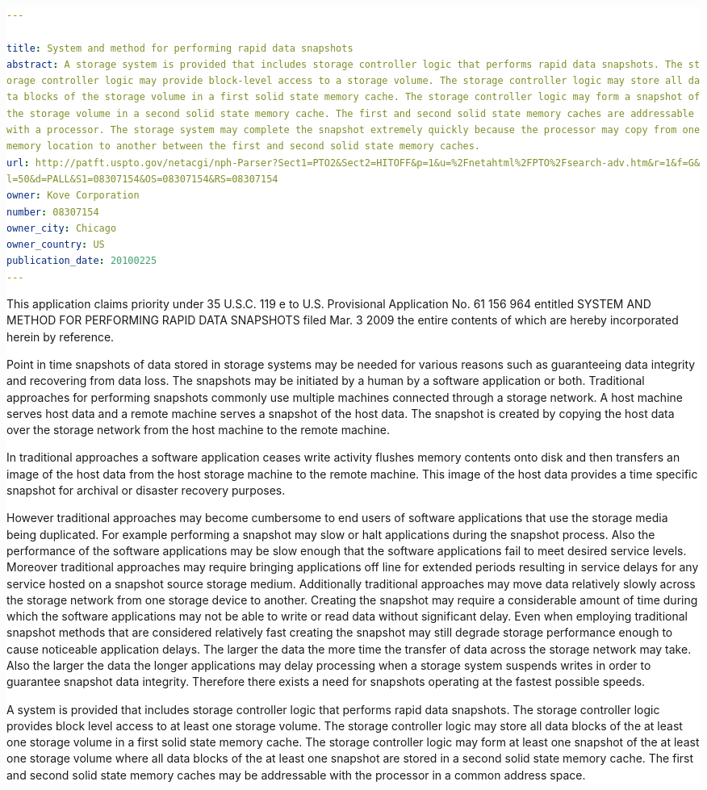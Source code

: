 ```yaml
---

title: System and method for performing rapid data snapshots
abstract: A storage system is provided that includes storage controller logic that performs rapid data snapshots. The storage controller logic may provide block-level access to a storage volume. The storage controller logic may store all data blocks of the storage volume in a first solid state memory cache. The storage controller logic may form a snapshot of the storage volume in a second solid state memory cache. The first and second solid state memory caches are addressable with a processor. The storage system may complete the snapshot extremely quickly because the processor may copy from one memory location to another between the first and second solid state memory caches.
url: http://patft.uspto.gov/netacgi/nph-Parser?Sect1=PTO2&Sect2=HITOFF&p=1&u=%2Fnetahtml%2FPTO%2Fsearch-adv.htm&r=1&f=G&l=50&d=PALL&S1=08307154&OS=08307154&RS=08307154
owner: Kove Corporation
number: 08307154
owner_city: Chicago
owner_country: US
publication_date: 20100225
---
```

This application claims priority under 35 U.S.C. 119 e to U.S. Provisional Application No. 61 156 964 entitled SYSTEM AND METHOD FOR PERFORMING RAPID DATA SNAPSHOTS filed Mar. 3 2009 the entire contents of which are hereby incorporated herein by reference.

Point in time snapshots of data stored in storage systems may be needed for various reasons such as guaranteeing data integrity and recovering from data loss. The snapshots may be initiated by a human by a software application or both. Traditional approaches for performing snapshots commonly use multiple machines connected through a storage network. A host machine serves host data and a remote machine serves a snapshot of the host data. The snapshot is created by copying the host data over the storage network from the host machine to the remote machine.

In traditional approaches a software application ceases write activity flushes memory contents onto disk and then transfers an image of the host data from the host storage machine to the remote machine. This image of the host data provides a time specific snapshot for archival or disaster recovery purposes.

However traditional approaches may become cumbersome to end users of software applications that use the storage media being duplicated. For example performing a snapshot may slow or halt applications during the snapshot process. Also the performance of the software applications may be slow enough that the software applications fail to meet desired service levels. Moreover traditional approaches may require bringing applications off line for extended periods resulting in service delays for any service hosted on a snapshot source storage medium. Additionally traditional approaches may move data relatively slowly across the storage network from one storage device to another. Creating the snapshot may require a considerable amount of time during which the software applications may not be able to write or read data without significant delay. Even when employing traditional snapshot methods that are considered relatively fast creating the snapshot may still degrade storage performance enough to cause noticeable application delays. The larger the data the more time the transfer of data across the storage network may take. Also the larger the data the longer applications may delay processing when a storage system suspends writes in order to guarantee snapshot data integrity. Therefore there exists a need for snapshots operating at the fastest possible speeds.

A system is provided that includes storage controller logic that performs rapid data snapshots. The storage controller logic provides block level access to at least one storage volume. The storage controller logic may store all data blocks of the at least one storage volume in a first solid state memory cache. The storage controller logic may form at least one snapshot of the at least one storage volume where all data blocks of the at least one snapshot are stored in a second solid state memory cache. The first and second solid state memory caches may be addressable with the processor in a common address space.
